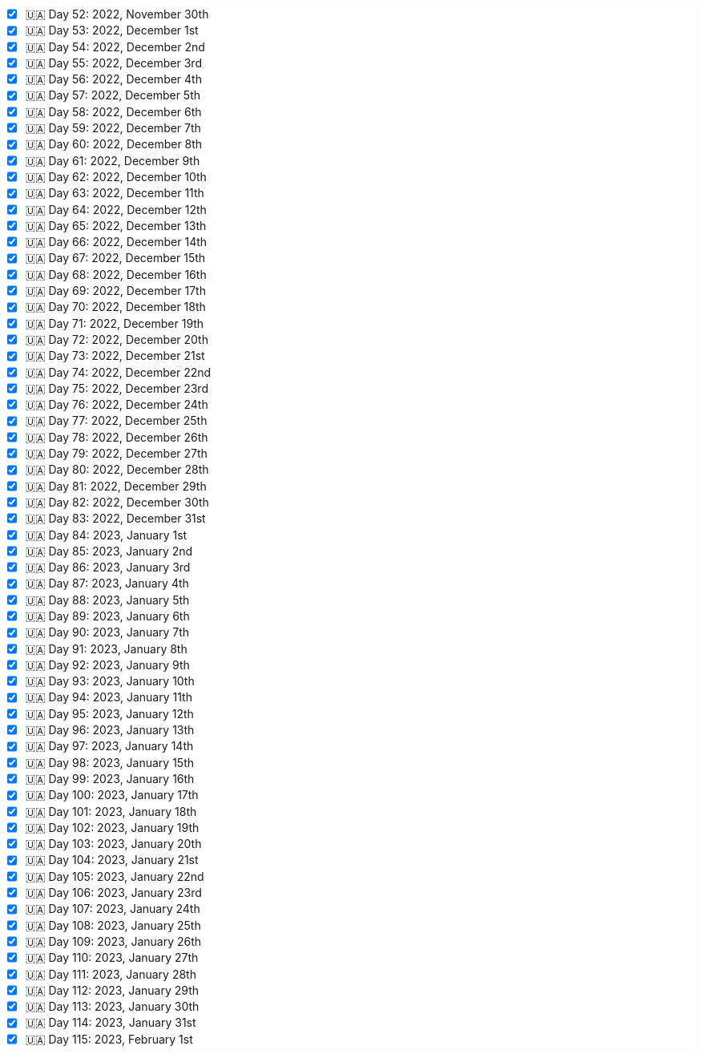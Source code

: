 - [x] 🇺🇦️ Day 52: 2022, November 30th
- [x] 🇺🇦️ Day 53: 2022, December 1st
- [x] 🇺🇦️ Day 54: 2022, December 2nd
- [x] 🇺🇦️ Day 55: 2022, December 3rd
- [x] 🇺🇦️ Day 56: 2022, December 4th
- [x] 🇺🇦️ Day 57: 2022, December 5th
- [x] 🇺🇦️ Day 58: 2022, December 6th
- [x] 🇺🇦️ Day 59: 2022, December 7th
- [x] 🇺🇦️ Day 60: 2022, December 8th
- [x] 🇺🇦️ Day 61: 2022, December 9th
- [x] 🇺🇦️ Day 62: 2022, December 10th
- [x] 🇺🇦️ Day 63: 2022, December 11th
- [x] 🇺🇦️ Day 64: 2022, December 12th
- [x] 🇺🇦️ Day 65: 2022, December 13th
- [x] 🇺🇦️ Day 66: 2022, December 14th
- [x] 🇺🇦️ Day 67: 2022, December 15th
- [x] 🇺🇦️ Day 68: 2022, December 16th
- [x] 🇺🇦️ Day 69: 2022, December 17th
- [x] 🇺🇦️ Day 70: 2022, December 18th
- [x] 🇺🇦️ Day 71: 2022, December 19th
- [x] 🇺🇦️ Day 72: 2022, December 20th
- [x] 🇺🇦️ Day 73: 2022, December 21st
- [x] 🇺🇦️ Day 74: 2022, December 22nd
- [x] 🇺🇦️ Day 75: 2022, December 23rd
- [x] 🇺🇦️ Day 76: 2022, December 24th
- [x] 🇺🇦️ Day 77: 2022, December 25th
- [x] 🇺🇦️ Day 78: 2022, December 26th
- [x] 🇺🇦️ Day 79: 2022, December 27th
- [x] 🇺🇦️ Day 80: 2022, December 28th
- [x] 🇺🇦️ Day 81: 2022, December 29th
- [x] 🇺🇦️ Day 82: 2022, December 30th
- [x] 🇺🇦️ Day 83: 2022, December 31st
- [x] 🇺🇦️ Day 84: 2023, January 1st
- [x] 🇺🇦️ Day 85: 2023, January 2nd
- [x] 🇺🇦️ Day 86: 2023, January 3rd
- [x] 🇺🇦️ Day 87: 2023, January 4th
- [x] 🇺🇦️ Day 88: 2023, January 5th
- [x] 🇺🇦️ Day 89: 2023, January 6th
- [x] 🇺🇦️ Day 90: 2023, January 7th
- [x] 🇺🇦️ Day 91: 2023, January 8th
- [x] 🇺🇦️ Day 92: 2023, January 9th
- [x] 🇺🇦️ Day 93: 2023, January 10th
- [x] 🇺🇦️ Day 94: 2023, January 11th
- [x] 🇺🇦️ Day 95: 2023, January 12th
- [x] 🇺🇦️ Day 96: 2023, January 13th
- [x] 🇺🇦️ Day 97: 2023, January 14th
- [x] 🇺🇦️ Day 98: 2023, January 15th
- [x] 🇺🇦️ Day 99: 2023, January 16th
- [x] 🇺🇦️ Day 100: 2023, January 17th
- [x] 🇺🇦️ Day 101: 2023, January 18th
- [x] 🇺🇦️ Day 102: 2023, January 19th
- [x] 🇺🇦️ Day 103: 2023, January 20th
- [x] 🇺🇦️ Day 104: 2023, January 21st
- [x] 🇺🇦️ Day 105: 2023, January 22nd
- [x] 🇺🇦️ Day 106: 2023, January 23rd
- [x] 🇺🇦️ Day 107: 2023, January 24th
- [x] 🇺🇦️ Day 108: 2023, January 25th
- [x] 🇺🇦️ Day 109: 2023, January 26th
- [x] 🇺🇦️ Day 110: 2023, January 27th
- [x] 🇺🇦️ Day 111: 2023, January 28th
- [x] 🇺🇦️ Day 112: 2023, January 29th
- [x] 🇺🇦️ Day 113: 2023, January 30th
- [x] 🇺🇦️ Day 114: 2023, January 31st
- [x] 🇺🇦️ Day 115: 2023, February 1st